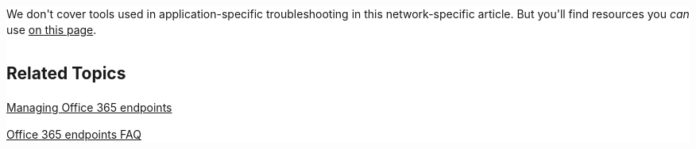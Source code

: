 We don't cover tools used in application-specific troubleshooting in this network-specific article. But you'll find resources you  *can*  use [on this page](https://support.office.com/article/Network-planning-and-performance-tuning-for-Office-365-e5f1228c-da3c-4654-bf16-d163daee8848).

## Related Topics

[Managing Office 365 endpoints](https://support.office.com/article/99cab9d4-ef59-4207-9f2b-3728eb46bf9a)

[Office 365 endpoints FAQ](https://support.office.com/article/d4088321-1c89-4b96-9c99-54c75cae2e6d)